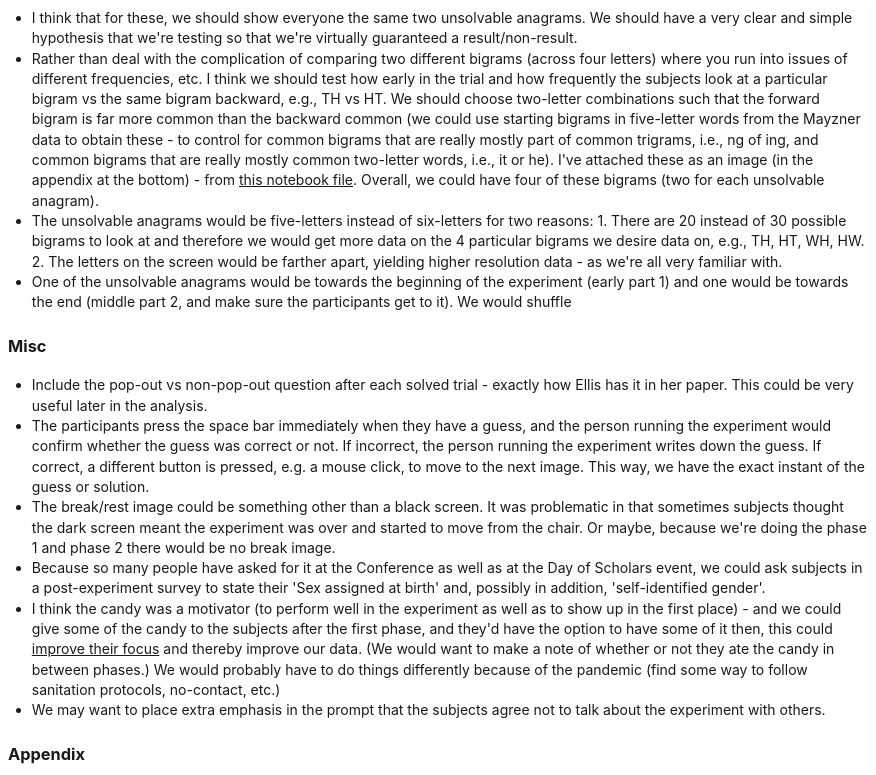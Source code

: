 - I think that for these, we should show everyone the same two unsolvable anagrams. We should have a very clear and simple hypothesis that we're testing so that we're virtually guaranteed a result/non-result. 
- Rather than deal with the complication of comparing two different bigrams (across four letters) where you run into issues of different frequencies, etc. I think we should test how early in the trial and how frequently the subjects look at a particular bigram vs the same bigram backward, e.g., TH vs HT. We should choose two-letter combinations such that the forward bigram is far more common than the backward common (we could use starting bigrams in five-letter words from the Mayzner data to obtain these - to control for common bigrams that are really mostly part of common trigrams, i.e., ng of ing, and common bigrams that are really mostly common two-letter words, i.e., it or he). I've attached these as an image (in the appendix at the bottom) - from [this notebook file](https://github.com/jessebmurray/eyetracking/blob/master/ngrams/ngrams.ipynb). Overall, we could have four of these bigrams (two for each unsolvable anagram). 
- The unsolvable anagrams would be five-letters instead of six-letters for two reasons: 1. There are 20 instead of 30 possible bigrams to look at and therefore we would get more data on the 4 particular bigrams we desire data on, e.g., TH, HT, WH, HW. 2. The letters on the screen would be farther apart, yielding higher resolution data - as we're all very familiar with. 
- One of the unsolvable anagrams would be towards the beginning of the experiment (early part 1) and one would be towards the end (middle part 2, and make sure the participants get to it). We would shuffle 



### Misc

* Include the pop-out vs non-pop-out question after each solved trial - exactly how Ellis has it in her paper. This could be very useful later in the analysis. 
* The participants press the space bar immediately when they have a guess, and the person running the experiment would confirm whether the guess was correct or not. If incorrect, the person running the experiment writes down the guess. If correct, a different button is pressed, e.g. a mouse click, to move to the next image. This way, we have the exact instant of the guess or solution. 
* The break/rest image could be something other than a black screen. It was problematic in that sometimes subjects thought the dark screen meant the experiment was over and started to move from the chair. Or maybe, because we're doing the phase 1 and phase 2 there would be no break image. 
* Because so many people have asked for it at the Conference as well as at the Day of Scholars event, we could ask subjects in a post-experiment survey to state their 'Sex assigned at birth' and, possibly in addition, 'self-identified gender'. 
* I think the candy was a motivator (to perform well in the experiment as well as to show up in the first place) - and we could give some of the candy to the subjects after the first phase, and they'd have the option to have some of it then, this could [improve their focus](https://www.researchgate.net/publication/5535993_Toward_a_Physiology_of_Dual-Process_Reasoning_and_Judgment_Lemonade_Willpower_and_Expensive_Rule-Based_Analysis) and thereby improve our data. (We would want to make a note of whether or not they ate the candy in between phases.) We would probably have to do things differently because of the pandemic (find some way to follow sanitation protocols, no-contact, etc.)
* We may want to place extra emphasis in the prompt that the subjects agree not to talk about the experiment with others. 





### Appendix


